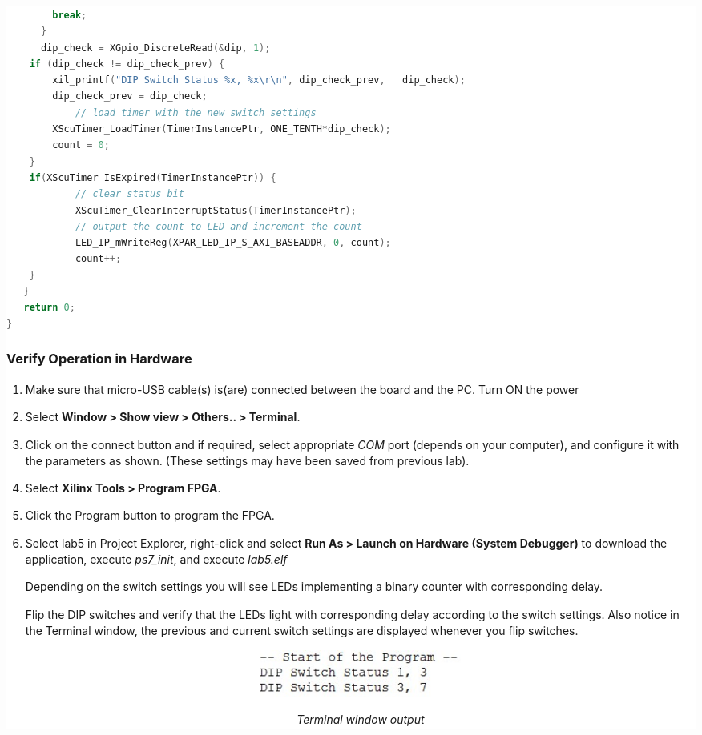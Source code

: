   ```C
	  	  break;
	    }
	    dip_check = XGpio_DiscreteRead(&dip, 1);
  	  if (dip_check != dip_check_prev) {
  		  xil_printf("DIP Switch Status %x, %x\r\n", dip_check_prev,   dip_check);
  		  dip_check_prev = dip_check;
	    	  // load timer with the new switch settings
	  	  XScuTimer_LoadTimer(TimerInstancePtr, ONE_TENTH*dip_check);
	  	  count = 0;
  	  }
  	  if(XScuTimer_IsExpired(TimerInstancePtr)) {
  			  // clear status bit
  		  	  XScuTimer_ClearInterruptStatus(TimerInstancePtr);
  		  	  // output the count to LED and increment the count
  		  	  LED_IP_mWriteReg(XPAR_LED_IP_S_AXI_BASEADDR, 0, count);
  		  	  count++;
  	  }
     }
     return 0;
  }
  ```

### Verify Operation in Hardware

1.	Make sure that micro-USB cable(s) is(are) connected between the board and the PC. Turn ON the power
2.	Select **Window > Show view > Others.. > Terminal**.
3.	Click on the connect button and if required, select appropriate _COM_ port (depends on your computer), and configure it with the parameters as shown. (These settings may have been saved from previous lab).
1.	Select **Xilinx Tools > Program FPGA**.
2.	Click the Program button to program the FPGA.
3.	Select lab5 in Project Explorer, right-click and select **Run As > Launch on Hardware (System Debugger)** to download the application, execute *ps7_init*, and execute *lab5.elf*

    Depending on the switch settings you will see LEDs implementing a binary counter with corresponding delay.

    Flip the DIP switches and verify that the LEDs light with corresponding delay according to the switch settings. Also notice in the Terminal window, the previous and current switch settings are displayed whenever you flip switches.

    <p align="center">
    <img src ="/pics/lab 5/7termop.jpg" width="30%"  height="80%"/>
    </p>
    <p align = "center">
    <i>Terminal window output</i>
    </p>

